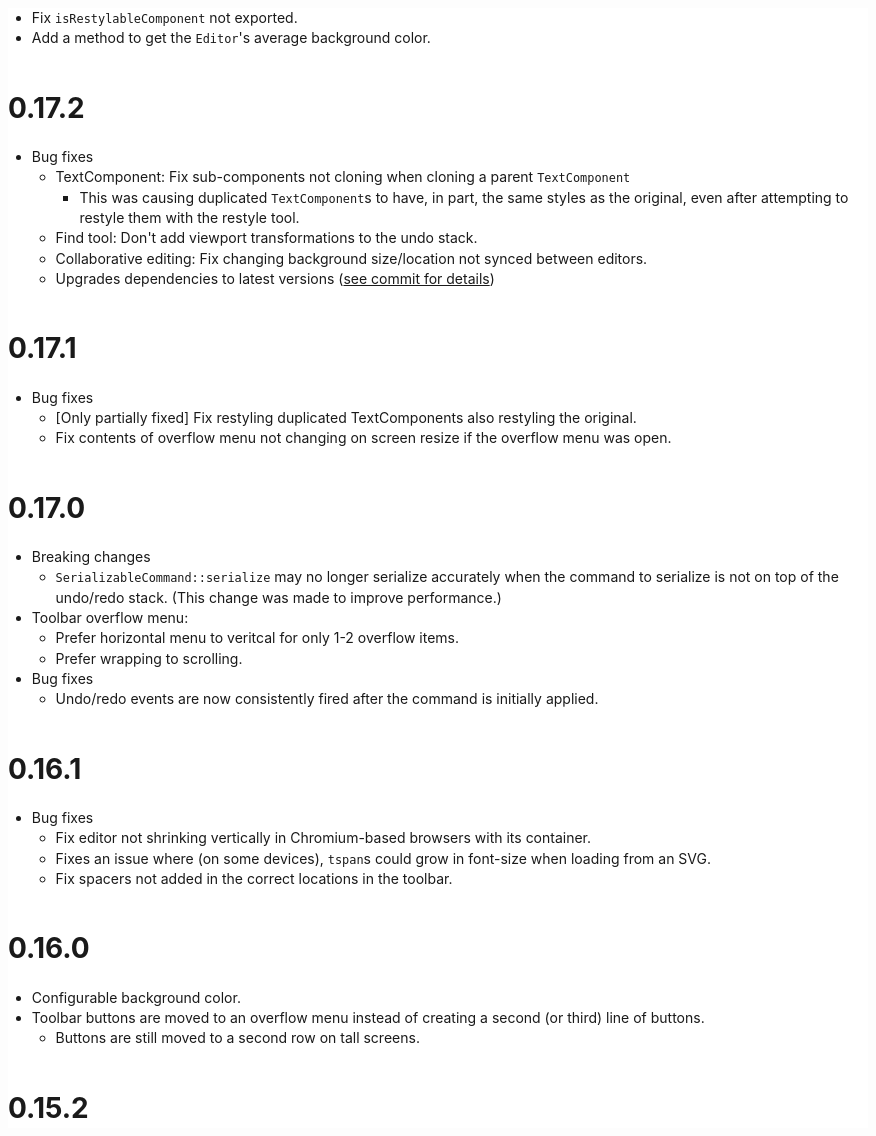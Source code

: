 - Fix `isRestylableComponent` not exported.
- Add a method to get the `Editor`'s average background color.

# 0.17.2

- Bug fixes
  - TextComponent: Fix sub-components not cloning when cloning a parent `TextComponent`
    - This was causing duplicated `TextComponent`s to have, in part, the same styles as the original, even after attempting to restyle them with the restyle tool.
  - Find tool: Don't add viewport transformations to the undo stack.
  - Collaborative editing: Fix changing background size/location not synced between editors.
  - Upgrades dependencies to latest versions ([see commit for details](https://github.com/personalizedrefrigerator/js-draw/commit/427a64037320ca96232d47f268258206398f3796))

# 0.17.1

- Bug fixes
  - [Only partially fixed] Fix restyling duplicated TextComponents also restyling the original.
  - Fix contents of overflow menu not changing on screen resize if the overflow menu was open.

# 0.17.0

- Breaking changes
  - `SerializableCommand::serialize` may no longer serialize accurately when the command to serialize is not on top of the undo/redo stack. (This change was made to improve performance.)
- Toolbar overflow menu:
  - Prefer horizontal menu to veritcal for only 1-2 overflow items.
  - Prefer wrapping to scrolling.
- Bug fixes
  - Undo/redo events are now consistently fired after the command is initially applied.

# 0.16.1

- Bug fixes
  - Fix editor not shrinking vertically in Chromium-based browsers with its container.
  - Fixes an issue where (on some devices), `tspan`s could grow in font-size when loading from an SVG.
  - Fix spacers not added in the correct locations in the toolbar.

# 0.16.0

- Configurable background color.
- Toolbar buttons are moved to an overflow menu instead of creating a second (or third) line of buttons.
  - Buttons are still moved to a second row on tall screens.

# 0.15.2
